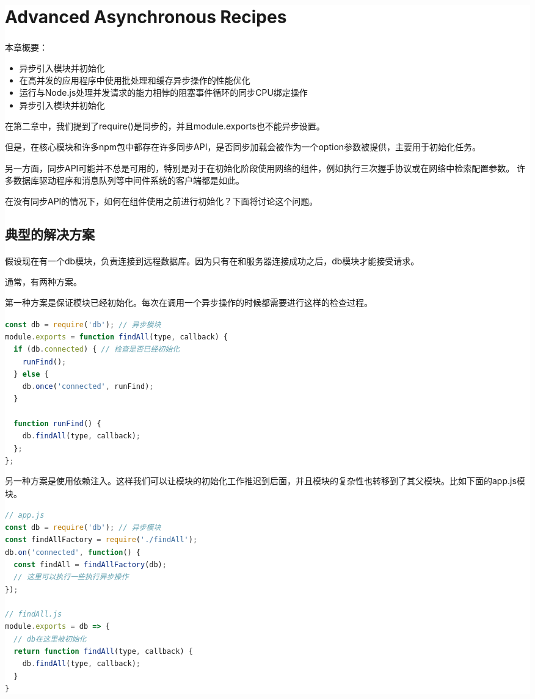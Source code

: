 # Advanced Asynchronous Recipes

本章概要：

- 异步引入模块并初始化
- 在高并发的应用程序中使用批处理和缓存异步操作的性能优化
- 运行与Node.js处理并发请求的能力相悖的阻塞事件循环的同步CPU绑定操作
- 异步引入模块并初始化

在第二章中，我们提到了require()是同步的，并且module.exports也不能异步设置。

但是，在核心模块和许多npm包中都存在许多同步API，是否同步加载会被作为一个option参数被提供，主要用于初始化任务。

另一方面，同步API可能并不总是可用的，特别是对于在初始化阶段使用网络的组件，例如执行三次握手协议或在网络中检索配置参数。 许多数据库驱动程序和消息队列等中间件系统的客户端都是如此。

在没有同步API的情况下，如何在组件使用之前进行初始化？下面将讨论这个问题。

##   典型的解决方案

假设现在有一个db模块，负责连接到远程数据库。因为只有在和服务器连接成功之后，db模块才能接受请求。

通常，有两种方案。

第一种方案是保证模块已经初始化。每次在调用一个异步操作的时候都需要进行这样的检查过程。

```javascript
const db = require('db'); // 异步模块
module.exports = function findAll(type, callback) {
  if (db.connected) { // 检查是否已经初始化
    runFind();
  } else {
    db.once('connected', runFind);
  }

  function runFind() {
    db.findAll(type, callback);
  };
};
```

另一种方案是使用依赖注入。这样我们可以让模块的初始化工作推迟到后面，并且模块的复杂性也转移到了其父模块。比如下面的app.js模块。

```javascript
// app.js
const db = require('db'); // 异步模块
const findAllFactory = require('./findAll');
db.on('connected', function() {
  const findAll = findAllFactory(db);
  // 这里可以执行一些执行异步操作
});

// findAll.js
module.exports = db => {
  // db在这里被初始化
  return function findAll(type, callback) {
    db.findAll(type, callback);
  }
}
```
